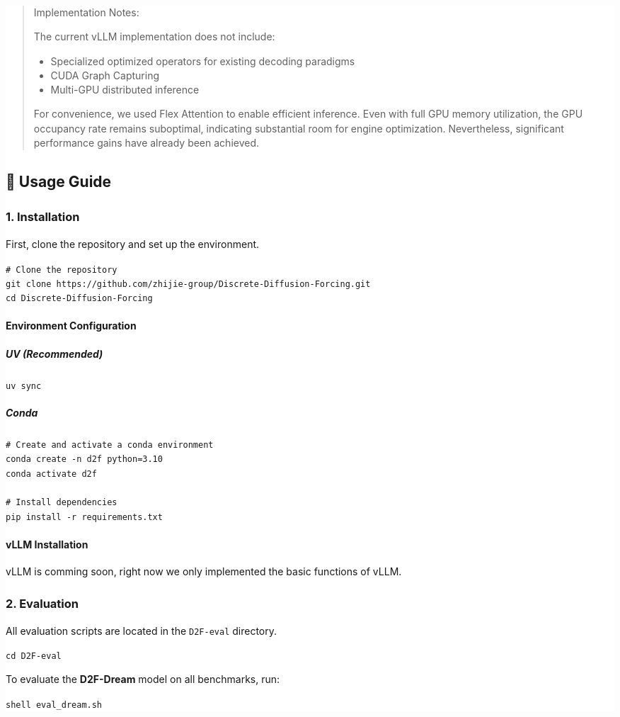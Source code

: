 > ​​Implementation Notes​​:
> 
> The current vLLM implementation does not include:
> - Specialized optimized operators for existing decoding paradigms
> - CUDA Graph Capturing
> - Multi-GPU distributed inference
> 
> For convenience, we used Flex Attention to enable efficient inference. Even with full GPU memory utilization, the GPU occupancy rate remains suboptimal, indicating substantial room for engine optimization. Nevertheless, significant performance gains have already been achieved.

## 🚀 Usage Guide

### 1. Installation

First, clone the repository and set up the environment.

```shell
# Clone the repository
git clone https://github.com/zhijie-group/Discrete-Diffusion-Forcing.git
cd Discrete-Diffusion-Forcing
```

#### Environment Configuration

##### UV (Recommended)

```shell
uv sync
```

##### Conda 

```shell
# Create and activate a conda environment
conda create -n d2f python=3.10
conda activate d2f

# Install dependencies
pip install -r requirements.txt
```

#### vLLM Installation

vLLM is comming soon, right now we only implemented the basic functions of vLLM.

### 2. Evaluation
All evaluation scripts are located in the `D2F-eval` directory.

```shell
cd D2F-eval
```

To evaluate the **D2F-Dream** model on all benchmarks, run:

```shell
shell eval_dream.sh
```
